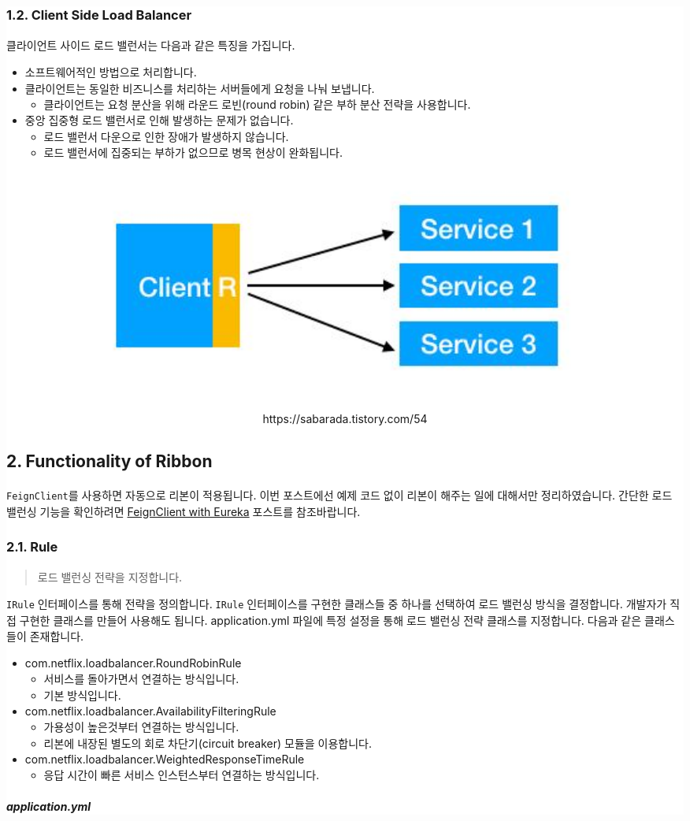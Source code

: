 
### 1.2. Client Side Load Balancer

클라이언트 사이드 로드 밸런서는 다음과 같은 특징을 가집니다. 

* 소프트웨어적인 방법으로 처리합니다.
* 클라이언트는 동일한 비즈니스를 처리하는 서버들에게 요청을 나눠 보냅니다.
    * 클라이언트는 요청 분산을 위해 라운드 로빈(round robin) 같은 부하 분산 전략을 사용합니다.
* 중앙 집중형 로드 밸런서로 인해 발생하는 문제가 없습니다.
    * 로드 밸런서 다운으로 인한 장애가 발생하지 않습니다.
    * 로드 밸런서에 집중되는 부하가 없으므로 병목 현상이 완화됩니다. 

<p align="center">
    <img src="/images/spring-cloud-netflix-ribbon-2.JPG" width="80%" class="image__border">
</p>
<center>https://sabarada.tistory.com/54</center>

## 2. Functionality of Ribbon

`FeignClient`를 사용하면 자동으로 리본이 적용됩니다. 
이번 포스트에선 예제 코드 없이 리본이 해주는 일에 대해서만 정리하였습니다. 
간단한 로드 밸런싱 기능을 확인하려면 [FeignClient with Eureka][feign-with-eureka-link] 포스트를 참조바랍니다.

### 2.1. Rule

> 로드 밸런싱 전략을 지정합니다. 

`IRule` 인터페이스를 통해 전략을 정의합니다. 
`IRule` 인터페이스를 구현한 클래스들 중 하나를 선택하여 로드 밸런싱 방식을 결정합니다. 
개발자가 직접 구현한 클래스를 만들어 사용해도 됩니다. 
application.yml 파일에 특정 설정을 통해 로드 밸런싱 전략 클래스를 지정합니다. 
다음과 같은 클래스들이 존재합니다.

* com.netflix.loadbalancer.RoundRobinRule 
    * 서비스를 돌아가면서 연결하는 방식입니다.
    * 기본 방식입니다.
* com.netflix.loadbalancer.AvailabilityFilteringRule
    * 가용성이 높은것부터 연결하는 방식입니다.
    * 리본에 내장된 별도의 회로 차단기(circuit breaker) 모듈을 이용합니다.
* com.netflix.loadbalancer.WeightedResponseTimeRule 
    * 응답 시간이 빠른 서비스 인스턴스부터 연결하는 방식입니다.

##### application.yml


[spring-cloud-openfeign-link]: https://junhyunny.github.io/spring-boot/spring-cloud/spring-cloud-openfeign/
[spring-cloud-netflix-eureka-link]: https://junhyunny.github.io/spring-boot/spring-cloud/msa/spring-cloud-netflix-eureka/
[feign-with-eureka-link]: https://junhyunny.github.io/spring-boot/spring-cloud/msa/junit/feignclient-with-eureka/